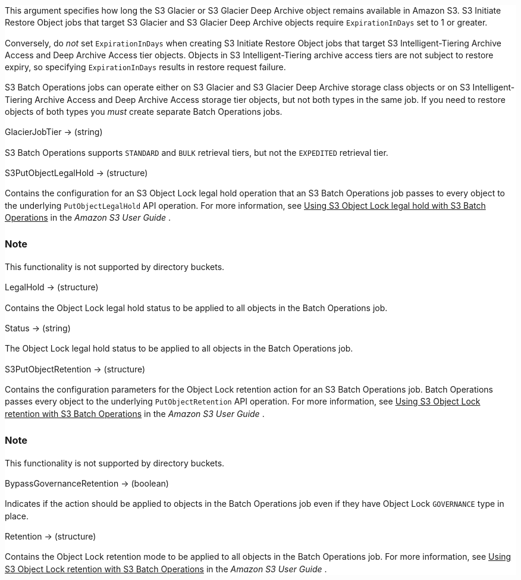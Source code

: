 This argument specifies how long the S3 Glacier or S3 Glacier Deep Archive object remains available in Amazon S3. S3 Initiate Restore Object jobs that target S3 Glacier and S3 Glacier Deep Archive objects require `ExpirationInDays` set to 1 or greater.

Conversely, do *not* set `ExpirationInDays` when creating S3 Initiate Restore Object jobs that target S3 Intelligent-Tiering Archive Access and Deep Archive Access tier objects. Objects in S3 Intelligent-Tiering archive access tiers are not subject to restore expiry, so specifying `ExpirationInDays` results in restore request failure.

S3 Batch Operations jobs can operate either on S3 Glacier and S3 Glacier Deep Archive storage class objects or on S3 Intelligent-Tiering Archive Access and Deep Archive Access storage tier objects, but not both types in the same job. If you need to restore objects of both types you *must* create separate Batch Operations jobs.

GlacierJobTier -> (string)

S3 Batch Operations supports `STANDARD` and `BULK` retrieval tiers, but not the `EXPEDITED` retrieval tier.

S3PutObjectLegalHold -> (structure)

Contains the configuration for an S3 Object Lock legal hold operation that an S3 Batch Operations job passes to every object to the underlying `PutObjectLegalHold` API operation. For more information, see [Using S3 Object Lock legal hold with S3 Batch Operations](https://docs.aws.amazon.com/AmazonS3/latest/dev/batch-ops-legal-hold.html) in the *Amazon S3 User Guide* .

### Note

This functionality is not supported by directory buckets.

LegalHold -> (structure)

Contains the Object Lock legal hold status to be applied to all objects in the Batch Operations job.

Status -> (string)

The Object Lock legal hold status to be applied to all objects in the Batch Operations job.

S3PutObjectRetention -> (structure)

Contains the configuration parameters for the Object Lock retention action for an S3 Batch Operations job. Batch Operations passes every object to the underlying `PutObjectRetention` API operation. For more information, see [Using S3 Object Lock retention with S3 Batch Operations](https://docs.aws.amazon.com/AmazonS3/latest/dev/batch-ops-retention-date.html) in the *Amazon S3 User Guide* .

### Note

This functionality is not supported by directory buckets.

BypassGovernanceRetention -> (boolean)

Indicates if the action should be applied to objects in the Batch Operations job even if they have Object Lock `GOVERNANCE` type in place.

Retention -> (structure)

Contains the Object Lock retention mode to be applied to all objects in the Batch Operations job. For more information, see [Using S3 Object Lock retention with S3 Batch Operations](https://docs.aws.amazon.com/AmazonS3/latest/dev/batch-ops-retention-date.html) in the *Amazon S3 User Guide* .
